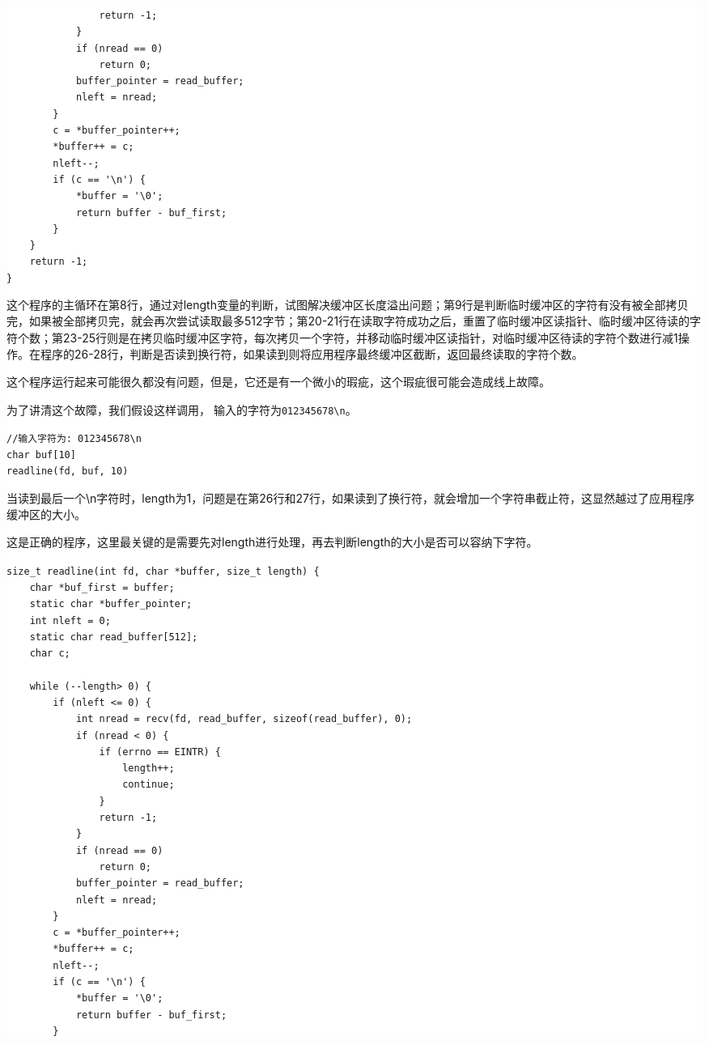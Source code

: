 ```
                return -1;
            }
            if (nread == 0)
                return 0;
            buffer_pointer = read_buffer;
            nleft = nread;
        }
        c = *buffer_pointer++;
        *buffer++ = c;
        nleft--;
        if (c == '\n') {
            *buffer = '\0';
            return buffer - buf_first;
        }
    }
    return -1;
}
```

这个程序的主循环在第8行，通过对length变量的判断，试图解决缓冲区长度溢出问题；第9行是判断临时缓冲区的字符有没有被全部拷贝完，如果被全部拷贝完，就会再次尝试读取最多512字节；第20-21行在读取字符成功之后，重置了临时缓冲区读指针、临时缓冲区待读的字符个数；第23-25行则是在拷贝临时缓冲区字符，每次拷贝一个字符，并移动临时缓冲区读指针，对临时缓冲区待读的字符个数进行减1操作。在程序的26-28行，判断是否读到换行符，如果读到则将应用程序最终缓冲区截断，返回最终读取的字符个数。

这个程序运行起来可能很久都没有问题，但是，它还是有一个微小的瑕疵，这个瑕疵很可能会造成线上故障。

为了讲清这个故障，我们假设这样调用， 输入的字符为`012345678\n`。

```
//输入字符为: 012345678\n
char buf[10]
readline(fd, buf, 10)
```

当读到最后一个\n字符时，length为1，问题是在第26行和27行，如果读到了换行符，就会增加一个字符串截止符，这显然越过了应用程序缓冲区的大小。

这是正确的程序，这里最关键的是需要先对length进行处理，再去判断length的大小是否可以容纳下字符。

```
size_t readline(int fd, char *buffer, size_t length) {
    char *buf_first = buffer;
    static char *buffer_pointer;
    int nleft = 0;
    static char read_buffer[512];
    char c;

    while (--length> 0) {
        if (nleft <= 0) {
            int nread = recv(fd, read_buffer, sizeof(read_buffer), 0);
            if (nread < 0) {
                if (errno == EINTR) {
                    length++;
                    continue;
                }
                return -1;
            }
            if (nread == 0)
                return 0;
            buffer_pointer = read_buffer;
            nleft = nread;
        }
        c = *buffer_pointer++;
        *buffer++ = c;
        nleft--;
        if (c == '\n') {
            *buffer = '\0';
            return buffer - buf_first;
        }
```